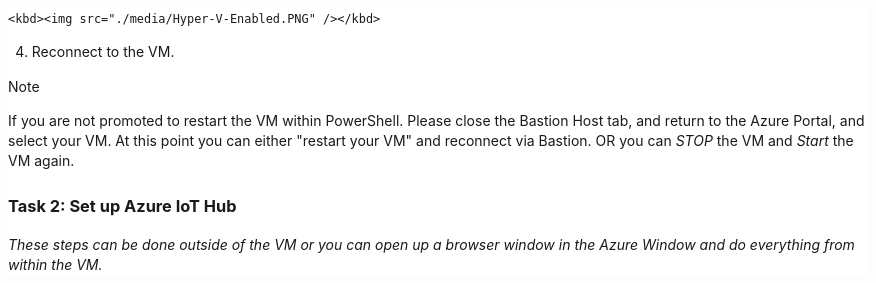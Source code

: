     <kbd><img src="./media/Hyper-V-Enabled.PNG" /></kbd>

4. Reconnect to the VM.

>[!NOTE]
> If you are not promoted to restart the VM within PowerShell. Please close the Bastion Host tab, and return to the Azure Portal, and select your VM. At this point you can either "restart your VM" and reconnect via Bastion. OR you can *STOP* the VM and *Start* the VM again.

### **Task 2: Set up Azure IoT Hub** ###

*These steps can be done outside of the VM or you can open up a browser window in the Azure Window and do everything from within the VM.*

